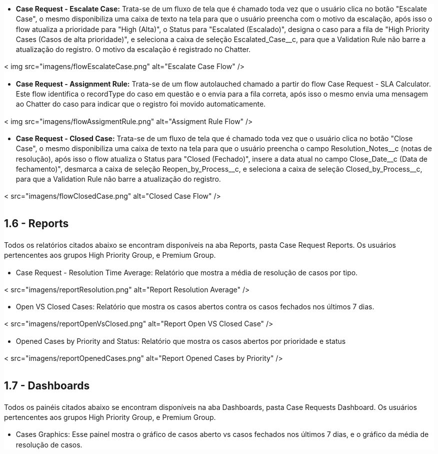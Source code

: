 
* __Case Request - Escalate Case:__ Trata-se de um fluxo de tela que é chamado toda vez que o usuário clica no botão "Escalate Case", o mesmo disponibiliza uma caixa de texto na tela para que o usuário preencha com o motivo da escalação, após isso o flow atualiza a prioridade para "High (Alta)", o Status para "Escalated (Escalado)", designa o caso para a fila de "High Priority Cases (Casos de alta prioridade)", e seleciona a caixa de seleção Escalated_Case__c, para que a Validation Rule não barre a atualização do registro. O motivo da escalação é registrado no Chatter.

< img src="imagens/flowEscalateCase.png" alt="Escalate Case Flow" />


* __Case Request - Assignment Rule:__ Trata-se de um flow autolauched chamado a partir do flow Case Request - SLA Calculator. Este flow identifica o recordType do caso em questão e o envia para a fila correta, após isso o mesmo envia uma mensagem ao Chatter do caso para indicar que o registro foi movido automaticamente.

< img src="imagens/flowAssigmentRule.png" alt="Assigment Rule Flow" />


* __Case Request - Closed Case:__ Trata-se de um fluxo de tela que é chamado toda vez que o usuário clica no botão "Close Case", o mesmo disponibiliza uma caixa de texto na tela para que o usuário preencha o campo Resolution_Notes__c (notas de resolução), após isso o flow atualiza o Status para "Closed (Fechado)", insere a data atual no campo Close_Date__c (Data de fechamento)", desmarca a caixa de seleção Reopen_by_Process__c, e seleciona a caixa de seleção Closed_by_Process__c, para que a Validation Rule não barre a atualização do registro.

< src="imagens/flowClosedCase.png" alt="Closed Case Flow" />


## 1.6 - Reports

Todos os relatórios citados abaixo se encontram disponíveis na aba Reports, pasta Case Request Reports. Os usuários pertencentes aos grupos High Priority Group, e Premium Group.


* Case Request - Resolution Time Average: Relatório que mostra a média de resolução de casos por tipo. 

< src="imagens/reportResolution.png" alt="Report Resolution Average" />


* Open VS Closed Cases: Relatório que mostra os casos abertos contra os casos fechados nos últimos 7 dias.

< src="imagens/reportOpenVsClosed.png" alt="Report Open VS Closed Case" />


* Opened Cases by Priority and Status: Relatório que mostra os casos abertos por prioridade e status

< src="imagens/reportOpenedCases.png" alt="Report Opened Cases by Priority" />


## 1.7 - Dashboards

Todos os painéis citados abaixo se encontram disponíveis na aba Dashboards, pasta Case Requests Dashboard. Os usuários pertencentes aos grupos High Priority Group, e Premium Group.


* Cases Graphics: Esse painel mostra o gráfico de casos aberto vs casos fechados nos últimos 7 dias, e o gráfico da média de resolução de casos.
